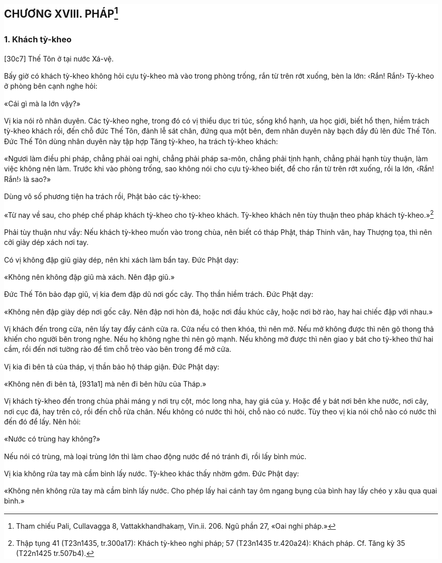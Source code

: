 ## CHƯƠNG XVIII. PHÁP[^1]

### 1\. Khách tỳ-kheo

\[30c7\] Thế Tôn ở tại nước Xá-vệ.

Bấy giờ có khách tỳ-kheo không hỏi cựu tỳ-kheo mà vào trong phòng trống, rắn từ trên rớt xuống, bèn la lớn: ‹Rắn! Rắn!› Tỳ-kheo ở phòng bên cạnh nghe hỏi:

«Cái gì mà la lớn vậy?»

Vị kia nói rõ nhân duyên. Các tỳ-kheo nghe, trong đó có vị thiểu dục tri túc, sống khổ hạnh, ưa học giới, biết hổ thẹn, hiềm trách tỳ-kheo khách rồi, đến chỗ đức Thế Tôn, đảnh lễ sát chân, đứng qua một bên, đem nhân duyên này bạch đầy đủ lên đức Thế Tôn. Đức Thế Tôn dùng nhân duyên này tập hợp Tăng tỳ-kheo, ha trách tỳ-kheo khách:

«Ngươi làm điều phi pháp, chẳng phải oai nghi, chẳng phải pháp sa-môn, chẳng phải tịnh hạnh, chẳng phải hạnh tùy thuận, làm việc không nên làm. Trước khi vào phòng trống, sao không nói cho cựu tỳ-kheo biết, để cho rắn từ trên rớt xuống, rồi la lớn, ‹Rắn! Rắn!› là sao?»

Dùng vô số phương tiện ha trách rồi, Phật bảo các tỳ-kheo:

«Từ nay về sau, cho phép chế pháp khách tỳ-kheo cho tỳ-kheo khách. Tỳ-kheo khách nên tùy thuận theo pháp khách tỳ-kheo.»[^2]

Phải tùy thuận như vầy: Nếu khách tỳ-kheo muốn vào trong chùa, nên biết có tháp Phật, tháp Thinh văn, hay Thượng tọa, thì nên cởi giày dép xách nơi tay.

Có vị không đập giũ giày dép, nên khi xách làm bẩn tay. Đức Phật dạy:

«Không nên không đập giũ mà xách. Nên đập giũ.»

Đức Thế Tôn bảo đạp giũ, vị kia đem đập dũ nơi gốc cây. Thọ thần hiềm trách. Đức Phật dạy:

«Không nên đập giày dép nơi gốc cây. Nên đập nơi hòn đá, hoặc nơi đầu khúc cây, hoặc nơi bờ rào, hay hai chiếc đập với nhau.»

Vị khách đến trong cửa, nên lấy tay đẩy cánh cửa ra. Cửa nếu có then khóa, thì nên mở. Nếu mở không được thì nên gõ thong thả khiến cho người bên trong nghe. Nếu họ không nghe thì nên gõ mạnh. Nếu không mở được thì nên giao y bát cho tỳ-kheo thứ hai cầm, rồi đến nơi tường rào để tìm chỗ trèo vào bên trong để mở cửa.

Vị kia đi bên tả của tháp, vị thần bảo hộ tháp giận. Đức Phật dạy:

«Không nên đi bên tả, \[931a1\] mà nên đi bên hữu của Tháp.»

Vị khách tỳ-kheo đến trong chùa phải máng y nơi trụ cột, móc long nha, hay giá của y. Hoặc để y bát nơi bên khe nước, nơi cây, nơi cục đá, hay trên cỏ, rồi đến chỗ rửa chân. Nếu không có nước thì hỏi, chỗ nào có nước. Tùy theo vị kia nói chỗ nào có nước thì đến đó để lấy. Nên hỏi:

«Nước có trùng hay không?»

Nếu nói có trùng, mà loại trùng lớn thì làm chao động nước để nó tránh đi, rồi lấy bình múc.

Vị kia không rửa tay mà cầm bình lấy nước. Tỳ-kheo khác thấy nhờm gớm. Đức Phật dạy:

«Không nên không rửa tay mà cầm bình lấy nước. Cho phép lấy hai cánh tay ôm ngang bụng của bình hay lấy chéo y xâu qua quai bình.»


[^1]: Tham chiếu Pali, Cullavagga 8, Vattakkhandhakaṃ, Vin.ii. 206. Ngũ phần 27, «Oai nghi pháp.»
[^2]: Thập tụng 41 (T23n1435, tr.300a17): Khách tỳ-kheo nghi pháp; 57 (T23n1435 tr.420a24): Khách pháp. Cf. Tăng kỳ 35 (T22n1425 tr.507b4).
[^3]: Phước nhiêu 福饒. Chưa rõ thứ gì. Ngũ phần 27 (T22n1421 tr.179a20), tỳ-kheo khách hỏi: «Phòng này có thức ăn không?» Thập tụng 57, nt., hỏi: «Tăng phòng này có tiền thực hậu thực không?» Ngũ phần 27, nt., cũng hỏi như Thập tụng.
[^4]: Tháng 30 ngày thì kể luôn ngay 23, 29, 30.
[^5]: Kinh hành xứ 經行處. Có lẽ kinh hành đường đúng hơn. Pali: caṅkamana-sāla. Nhà để đi kinh hành khi trời mưa. Cũng thường dùng làm nhà khách, phòng hội.
[^6]: Tức xỉa răng.
[^7]: Xoa kỳ xí thảo 叉奇廁草.
[^8]: Quy định như pháp khất thực, đoạn trên.
[^9]: Bản cao ly: tượng hàng 象行, như đàn voi. Bản Tống-Nguyên-Minh: như nhạn hàng, bầy nhạn.
[^10]: Năm pháp tác tịnh trái cây, xem trên, Chương vii, về thuốc.
[^11]: Pali, Vin.ii. 212: bhattagge na anumodanti, ăn xong, không tụng tùy hỷ.
[^12]: Tỳ-kheo, ba-dật-đề 9.
[^13]: Thực thượng pháp 食上法. Pali: bhattaggavattaṃ.
[^14]: Lỗ thổ 鹵土, đất mặn, đất có vị muối.
[^15]: Các loại cây: đà-bà 陀婆, bà-trà 婆茶, kiền-đà-la 揵陀羅, tất bát 蓽苃, a-ma-lặc 阿摩勒:
[^16]: Thiến thảo 茜草; loại cỏ dùng để nhuộm.
[^17]: Cấm-mãn 禁滿; Pali (Skṭ) kumbha (?), cái ghè.
[^18]: Xem Chương về da thuộc.
[^19]: Hết quyển 49. Hết phần iii.